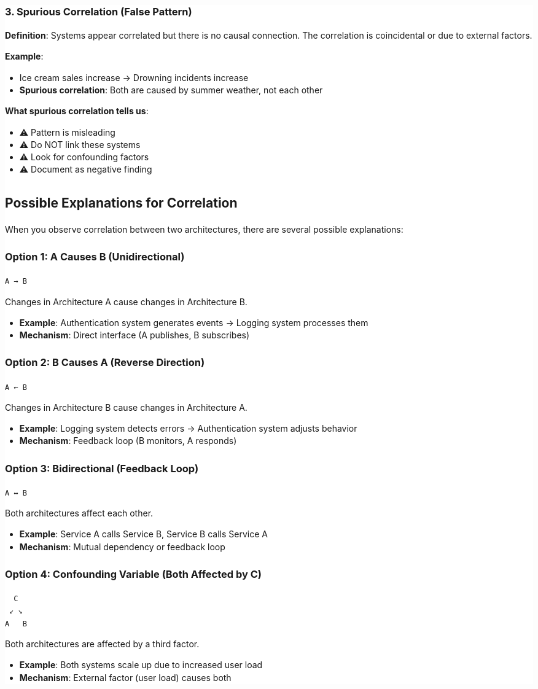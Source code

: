 ### 3. Spurious Correlation (False Pattern)

**Definition**: Systems appear correlated but there is no causal connection. The correlation is coincidental or due to external factors.

**Example**:
- Ice cream sales increase → Drowning incidents increase
- **Spurious correlation**: Both are caused by summer weather, not each other

**What spurious correlation tells us**:
- ⚠️ Pattern is misleading
- ⚠️ Do NOT link these systems
- ⚠️ Look for confounding factors
- ⚠️ Document as negative finding

## Possible Explanations for Correlation

When you observe correlation between two architectures, there are several possible explanations:

### Option 1: A Causes B (Unidirectional)
```
A → B
```
Changes in Architecture A cause changes in Architecture B.
- **Example**: Authentication system generates events → Logging system processes them
- **Mechanism**: Direct interface (A publishes, B subscribes)

### Option 2: B Causes A (Reverse Direction)
```
A ← B
```
Changes in Architecture B cause changes in Architecture A.
- **Example**: Logging system detects errors → Authentication system adjusts behavior
- **Mechanism**: Feedback loop (B monitors, A responds)

### Option 3: Bidirectional (Feedback Loop)
```
A ↔ B
```
Both architectures affect each other.
- **Example**: Service A calls Service B, Service B calls Service A
- **Mechanism**: Mutual dependency or feedback loop

### Option 4: Confounding Variable (Both Affected by C)
```
  C
 ↙ ↘
A   B
```
Both architectures are affected by a third factor.
- **Example**: Both systems scale up due to increased user load
- **Mechanism**: External factor (user load) causes both
